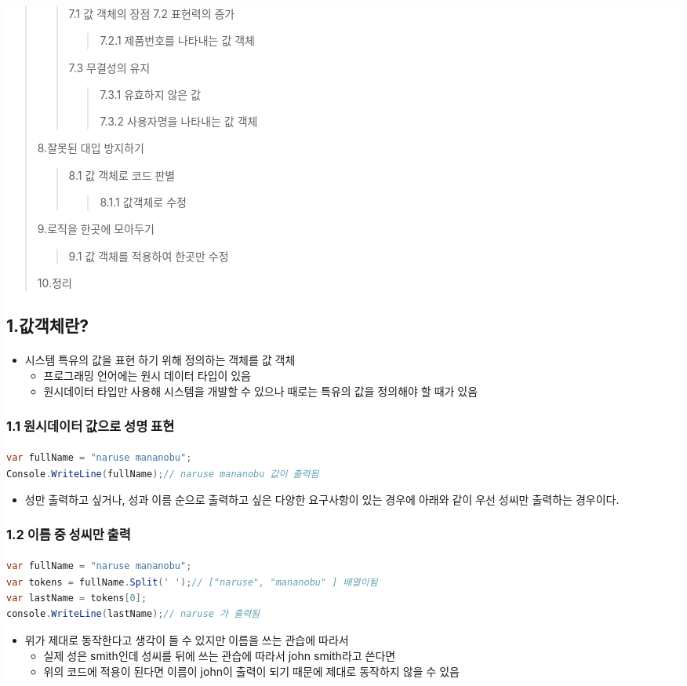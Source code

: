 >
> > 7.1 값 객체의 장점
> > 7.2 표현력의 증가
> >
> > > 7.2.1 제품번호를 나타내는 값 객체
> >
> > 7.3 무결성의 유지
> >
> > > 7.3.1 유효하지 않은 값
> > >
> > > 7.3.2 사용자명을 나타내는 값 객체
>
> 8.잘못된 대입 방지하기
>
> > 8.1 값 객체로 코드 판별
> >
> > > 8.1.1 값객체로 수정
>
> 9.로직을 한곳에 모아두기
>
> > 9.1 값 객체를 적용하여 한곳만 수정
>
> 10.정리



## 1.값객체란?

- 시스템 특유의 값을 표현 하기 위해 정의하는 객체를 값 객체
  - 프로그래밍 언어에는 원시 데이터 타입이 있음
  - 원시데이터 타입만 사용해 시스템을 개발할 수 있으나 때로는 특유의 값을 정의해야 할 때가 있음

### 1.1 원시데이터 값으로 성명 표현

```c#
var fullName = "naruse mananobu";
Console.WriteLine(fullName);// naruse mananobu 값이 출력됨
```

- 성만 출력하고 싶거나, 성과 이름 순으로 출력하고 싶은 다양한 요구사항이 있는 경우에 아래와 같이 우선 성씨만 출력하는 경우이다.

### 1.2 이름 중 성씨만 출력

```c#
var fullName = "naruse mananobu";
var tokens = fullName.Split(' ');// ["naruse", "mananobu" ] 배열이됨
var lastName = tokens[0];
console.WriteLine(lastName);// naruse 가 출력됨
```

- 위가 제대로 동작한다고 생각이 들 수 있지만 이름을 쓰는 관습에 따라서 
  - 실제 성은 smith인데 성씨를 뒤에 쓰는 관습에 따라서 john smith라고 쓴다면
  - 위의 코드에 적용이 된다면 이름이 john이 출력이 되기 때문에 제대로 동작하지 않을 수 있음
